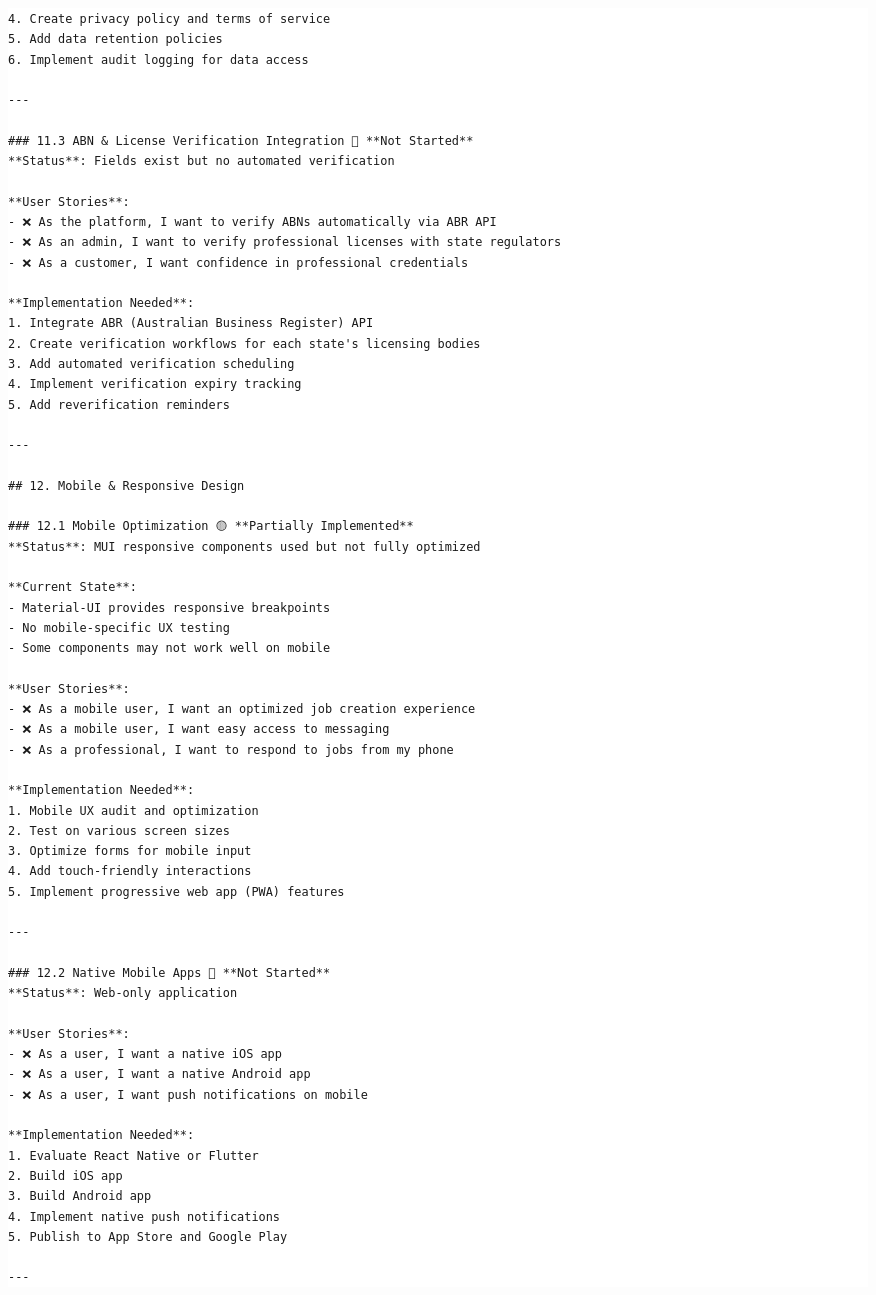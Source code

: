 ````
4. Create privacy policy and terms of service
5. Add data retention policies
6. Implement audit logging for data access

---

### 11.3 ABN & License Verification Integration 🔴 **Not Started**
**Status**: Fields exist but no automated verification

**User Stories**:
- ❌ As the platform, I want to verify ABNs automatically via ABR API
- ❌ As an admin, I want to verify professional licenses with state regulators
- ❌ As a customer, I want confidence in professional credentials

**Implementation Needed**:
1. Integrate ABR (Australian Business Register) API
2. Create verification workflows for each state's licensing bodies
3. Add automated verification scheduling
4. Implement verification expiry tracking
5. Add reverification reminders

---

## 12. Mobile & Responsive Design

### 12.1 Mobile Optimization 🟡 **Partially Implemented**
**Status**: MUI responsive components used but not fully optimized

**Current State**:
- Material-UI provides responsive breakpoints
- No mobile-specific UX testing
- Some components may not work well on mobile

**User Stories**:
- ❌ As a mobile user, I want an optimized job creation experience
- ❌ As a mobile user, I want easy access to messaging
- ❌ As a professional, I want to respond to jobs from my phone

**Implementation Needed**:
1. Mobile UX audit and optimization
2. Test on various screen sizes
3. Optimize forms for mobile input
4. Add touch-friendly interactions
5. Implement progressive web app (PWA) features

---

### 12.2 Native Mobile Apps 🔴 **Not Started**
**Status**: Web-only application

**User Stories**:
- ❌ As a user, I want a native iOS app
- ❌ As a user, I want a native Android app
- ❌ As a user, I want push notifications on mobile

**Implementation Needed**:
1. Evaluate React Native or Flutter
2. Build iOS app
3. Build Android app
4. Implement native push notifications
5. Publish to App Store and Google Play

---
````